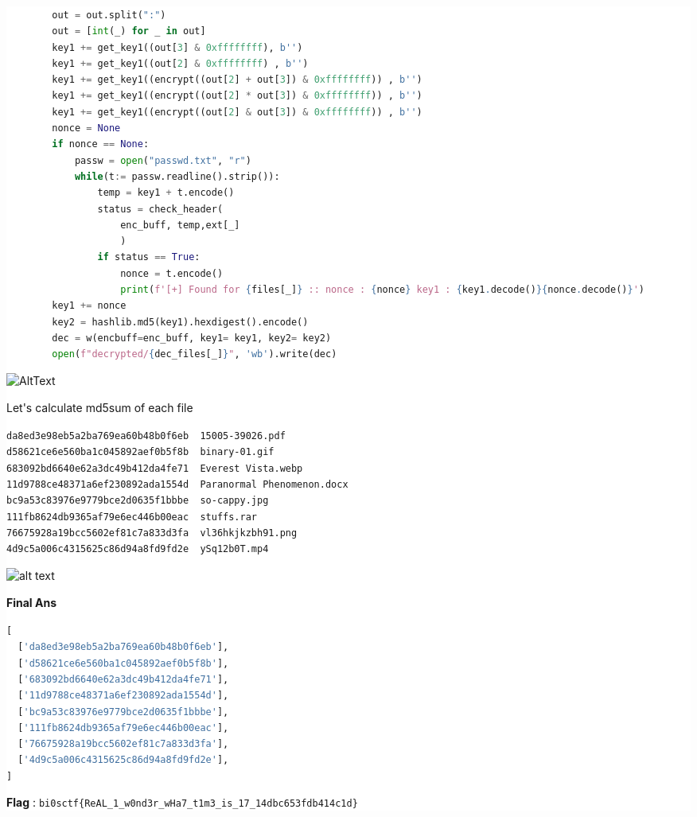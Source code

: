 ```py
        out = out.split(":")
        out = [int(_) for _ in out]
        key1 += get_key1((out[3] & 0xffffffff), b'')
        key1 += get_key1((out[2] & 0xffffffff) , b'')
        key1 += get_key1((encrypt((out[2] + out[3]) & 0xffffffff)) , b'')
        key1 += get_key1((encrypt((out[2] * out[3]) & 0xffffffff)) , b'')
        key1 += get_key1((encrypt((out[2] & out[3]) & 0xffffffff)) , b'')
        nonce = None
        if nonce == None:
            passw = open("passwd.txt", "r")
            while(t:= passw.readline().strip()):
                temp = key1 + t.encode()
                status = check_header(
                    enc_buff, temp,ext[_]
                    )
                if status == True:
                    nonce = t.encode()
                    print(f'[+] Found for {files[_]} :: nonce : {nonce} key1 : {key1.decode()}{nonce.decode()}')
        key1 += nonce
        key2 = hashlib.md5(key1).hexdigest().encode()
        dec = w(encbuff=enc_buff, key1= key1, key2= key2)
        open(f"decrypted/{dec_files[_]}", 'wb').write(dec)

```
![AltText](image-37.png)

Let's calculate md5sum of each file 

```bash md5sum * 
da8ed3e98eb5a2ba769ea60b48b0f6eb  15005-39026.pdf
d58621ce6e560ba1c045892aef0b5f8b  binary-01.gif
683092bd6640e62a3dc49b412da4fe71  Everest Vista.webp
11d9788ce48371a6ef230892ada1554d  Paranormal Phenomenon.docx
bc9a53c83976e9779bce2d0635f1bbbe  so-cappy.jpg
111fb8624db9365af79e6ec446b00eac  stuffs.rar
76675928a19bcc5602ef81c7a833d3fa  vl36hkjkzbh91.png
4d9c5a006c4315625c86d94a8fd9fd2e  ySq12b0T.mp4

```
![alt text](image-506.png)

**Final Ans**

```py
[
  ['da8ed3e98eb5a2ba769ea60b48b0f6eb'],
  ['d58621ce6e560ba1c045892aef0b5f8b'],
  ['683092bd6640e62a3dc49b412da4fe71'],
  ['11d9788ce48371a6ef230892ada1554d'],
  ['bc9a53c83976e9779bce2d0635f1bbbe'],
  ['111fb8624db9365af79e6ec446b00eac'],
  ['76675928a19bcc5602ef81c7a833d3fa'],
  ['4d9c5a006c4315625c86d94a8fd9fd2e'],
]
```
**Flag** : `bi0sctf{ReAL_1_w0nd3r_wHa7_t1m3_is_17_14dbc653fdb414c1d}`
